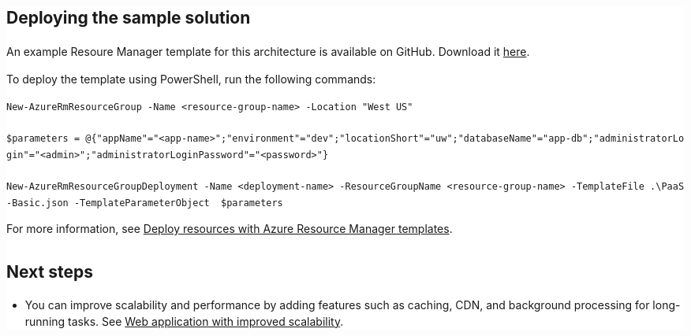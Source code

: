 ## Deploying the sample solution
An example Resoure Manager template for this architecture is available on GitHub. Download it [here][paas-basic-arm-template].

To deploy the template using PowerShell, run the following commands:

```
New-AzureRmResourceGroup -Name <resource-group-name> -Location "West US"

$parameters = @{"appName"="<app-name>";"environment"="dev";"locationShort"="uw";"databaseName"="app-db";"administratorLogin"="<admin>";"administratorLoginPassword"="<password>"}

New-AzureRmResourceGroupDeployment -Name <deployment-name> -ResourceGroupName <resource-group-name> -TemplateFile .\PaaS-Basic.json -TemplateParameterObject  $parameters
```

For more information, see [Deploy resources with Azure Resource Manager templates][deploy-arm-template].

## Next steps
* You can improve scalability and performance by adding features such as caching, CDN, and background processing for long-running tasks. See [Web application with improved scalability](guidance-web-apps-scalability.md).



[aad-auth]: ../app-service-mobile/app-service-mobile-how-to-configure-active-directory-authentication.md
[app-insights]: ../application-insights/app-insights-overview.md
[app-insights-data-rate]: ../application-insights/app-insights-pricing.md
[app-service]: https://azure.microsoft.com/en-us/documentation/services/app-service/
[app-service-auth]: ../app-service-api/app-service-api-authentication.md
[app-service-plans]: ../app-service/azure-web-sites-web-hosting-plans-in-depth-overview.md
[app-service-plans-tiers]: https://azure.microsoft.com/en-us/pricing/details/app-service/
[app-service-security]: ../app-service-web/web-sites-security.md
[app-settings]: ../app-service-web/web-sites-configure.md
[arm-template]: ../resource-group-overview.md
[custom-domain-name]: ../app-service-web/web-sites-custom-domain-name.md
[deploy]: ../app-service-web/web-sites-deploy.md
[deploy-arm-template]: ../resource-group-template-deploy.md
[deployment-slots]: ../app-service-web/web-sites-staged-publishing.md
[diagnostic-logs]: ../app-service-web/web-sites-enable-diagnostic-log.md
[kudu]: https://azure.microsoft.com/en-us/blog/windows-azure-websites-online-tools-you-should-know-about/
[monitoring-guidance]: ../best-practices-monitoring.md
[new-relic]: http://newrelic.com/
[paas-basic-arm-template]: https://github.com/mspnp/blueprints/tree/master/paas-basic/Paas-Basic/Templates
[perf-analysis]: https://github.com/mspnp/performance-optimization/blob/master/Performance-Analysis-Primer.md
[rbac]: ../active-directory/role-based-access-control-what-is.md
[resource-group]: ../resource-group-overview.md
[sla]: https://azure.microsoft.com/en-us/support/legal/sla/
[sql-audit]: ../sql-database/sql-database-auditing-get-started.md
[sql-backup]: ../sql-database/sql-database-business-continuity.md
[sql-db]: https://azure.microsoft.com/en-us/documentation/services/sql-database/
[sql-db-scale]: ../sql-database/sql-database-scale-up-powershell.md
[sql-db-service-tiers]: ../sql-database/sql-database-service-tiers.md
[sql-db-v12]: ../sql-database/sql-database-v12-whats-new.md
[sql-dtu]: ../sql-database/sql-database-service-tiers.md#understanding-dtus
[sql-human-error]: ../sql-database/sql-database-business-continuity.md#recover-a-database-after-a-user-or-application-error
[sql-outage-recovery]: ../sql-database/sql-database-business-continuity.md#recover-a-database-to-another-region-from-an-azure-regional-data-center-outage
[ssl-redirect]: ../app-service-web/web-sites-configure-ssl-certificate.md#4-enforce-https-on-your-app
[sql-resource-limits]: ../sql-database/sql-database-resource-limits.md
[ssl-cert]: ../app-service-web/web-sites-purchase-ssl-web-site.md
[troubleshoot-blade]: https://azure.microsoft.com/en-us/updates/self-service-troubleshooting-for-app-service-web-apps-customers/
[troubleshoot-web-app]: ../app-service-web/web-sites-dotnet-troubleshoot-visual-studio.md
[vsts]: https://www.visualstudio.com/en-us/features/vso-cloud-load-testing-vs.aspx
[web-app-autoscale]: ../app-service-web/web-sites-scale.md#scaling-to-standard-or-premium-mode
[web-app-backup]: ../app-service-web/web-sites-backup.md
[web-app-log-stream]: ../app-service-web/web-sites-enable-diagnostic-log.md#streamlogs
[0]: ./media/blueprints/paas-basic-web-app.png "Architecture of a basic Azure web application"
[1]: ./media/blueprints/paas-basic-web-app-staging-slots.png "Swapping slots for production and staging deployments"